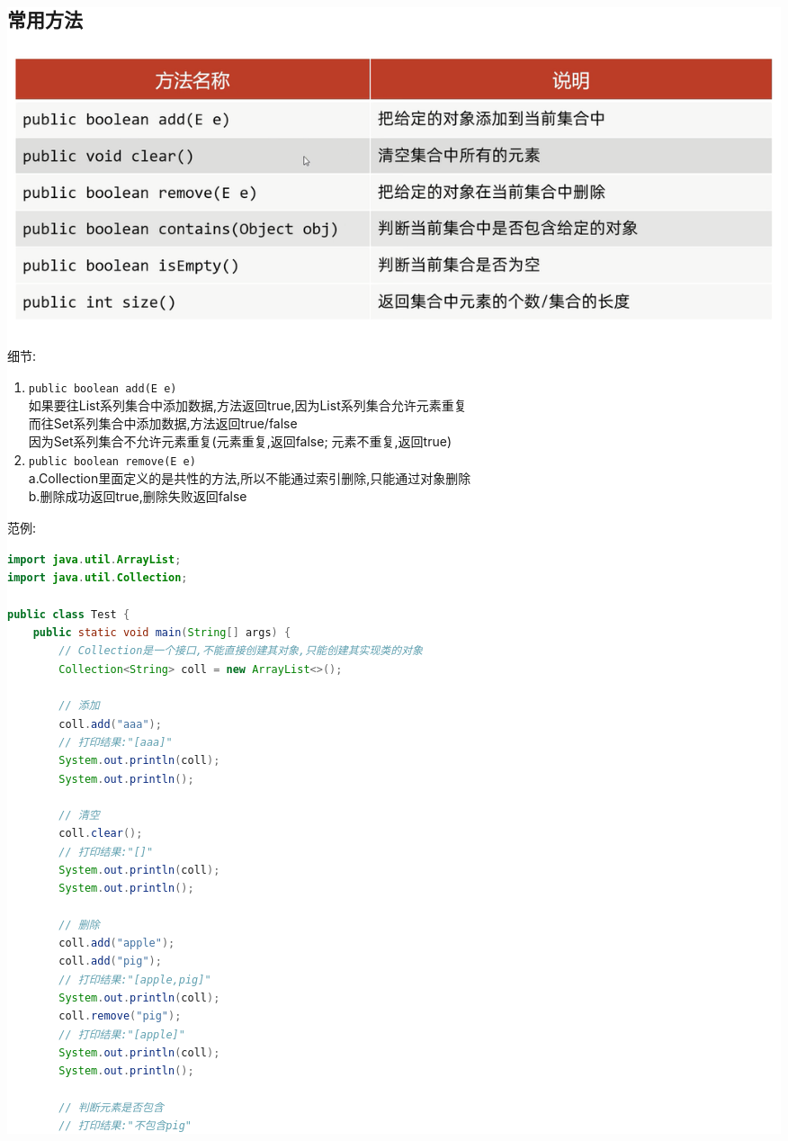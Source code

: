 ## 常用方法

![Collection常用方法](../images/Collection常用方法.png)

细节: 
1. `public boolean add(E e)`                    
如果要往List系列集合中添加数据,方法返回true,因为List系列集合允许元素重复                         
而往Set系列集合中添加数据,方法返回true/false                    
因为Set系列集合不允许元素重复(元素重复,返回false; 元素不重复,返回true)                  
2. `public boolean remove(E e)`                 
a.Collection里面定义的是共性的方法,所以不能通过索引删除,只能通过对象删除                
b.删除成功返回true,删除失败返回false            

范例: 

```java
import java.util.ArrayList;
import java.util.Collection;

public class Test {
    public static void main(String[] args) {
        // Collection是一个接口,不能直接创建其对象,只能创建其实现类的对象
        Collection<String> coll = new ArrayList<>();

        // 添加
        coll.add("aaa");
        // 打印结果:"[aaa]"
        System.out.println(coll);
        System.out.println();

        // 清空
        coll.clear();
        // 打印结果:"[]"
        System.out.println(coll);
        System.out.println();

        // 删除
        coll.add("apple");
        coll.add("pig");
        // 打印结果:"[apple,pig]"
        System.out.println(coll);
        coll.remove("pig");
        // 打印结果:"[apple]"
        System.out.println(coll);
        System.out.println();

        // 判断元素是否包含
        // 打印结果:"不包含pig"
```
